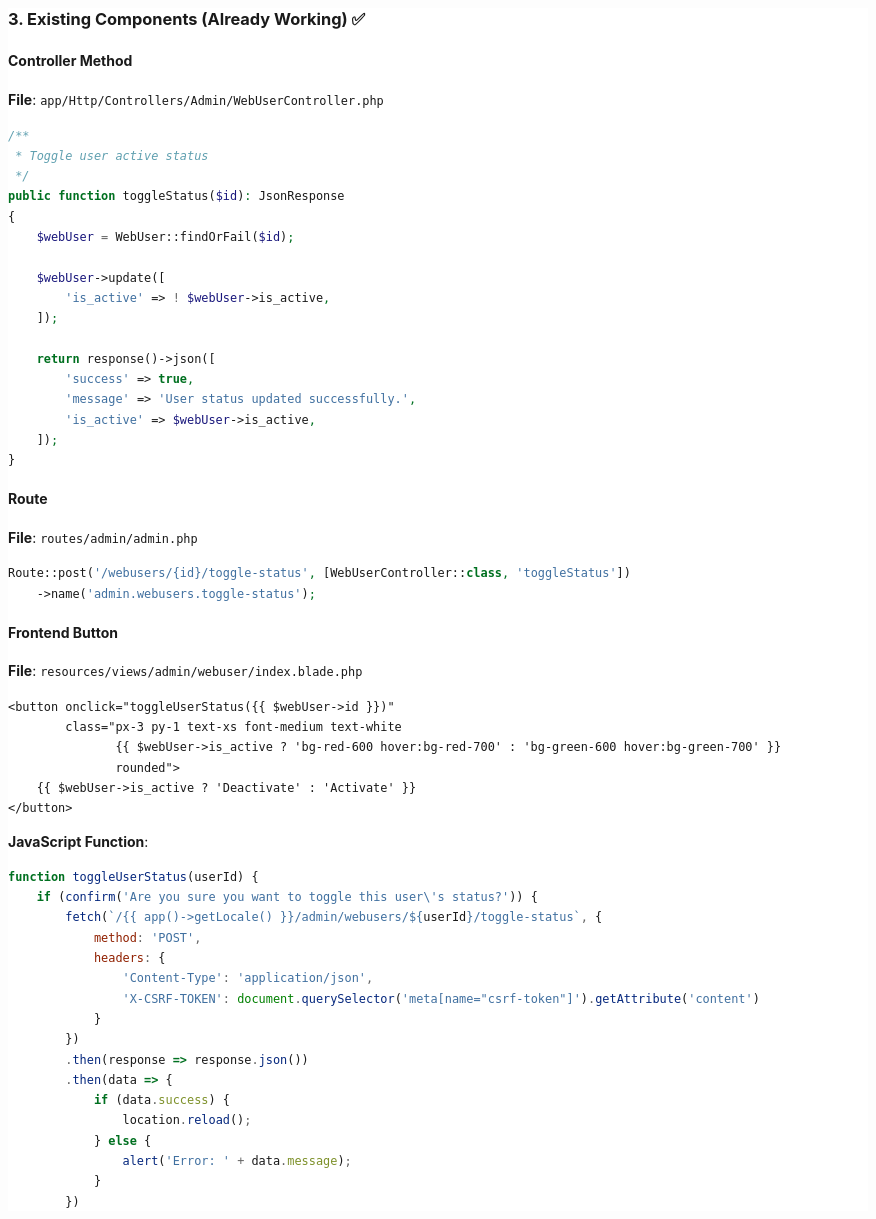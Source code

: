### 3. Existing Components (Already Working) ✅

#### Controller Method
**File**: `app/Http/Controllers/Admin/WebUserController.php`

```php
/**
 * Toggle user active status
 */
public function toggleStatus($id): JsonResponse
{
    $webUser = WebUser::findOrFail($id);

    $webUser->update([
        'is_active' => ! $webUser->is_active,
    ]);

    return response()->json([
        'success' => true,
        'message' => 'User status updated successfully.',
        'is_active' => $webUser->is_active,
    ]);
}
```

#### Route
**File**: `routes/admin/admin.php`

```php
Route::post('/webusers/{id}/toggle-status', [WebUserController::class, 'toggleStatus'])
    ->name('admin.webusers.toggle-status');
```

#### Frontend Button
**File**: `resources/views/admin/webuser/index.blade.php`

```blade
<button onclick="toggleUserStatus({{ $webUser->id }})"
        class="px-3 py-1 text-xs font-medium text-white 
               {{ $webUser->is_active ? 'bg-red-600 hover:bg-red-700' : 'bg-green-600 hover:bg-green-700' }} 
               rounded">
    {{ $webUser->is_active ? 'Deactivate' : 'Activate' }}
</button>
```

**JavaScript Function**:
```javascript
function toggleUserStatus(userId) {
    if (confirm('Are you sure you want to toggle this user\'s status?')) {
        fetch(`/{{ app()->getLocale() }}/admin/webusers/${userId}/toggle-status`, {
            method: 'POST',
            headers: {
                'Content-Type': 'application/json',
                'X-CSRF-TOKEN': document.querySelector('meta[name="csrf-token"]').getAttribute('content')
            }
        })
        .then(response => response.json())
        .then(data => {
            if (data.success) {
                location.reload();
            } else {
                alert('Error: ' + data.message);
            }
        })
```